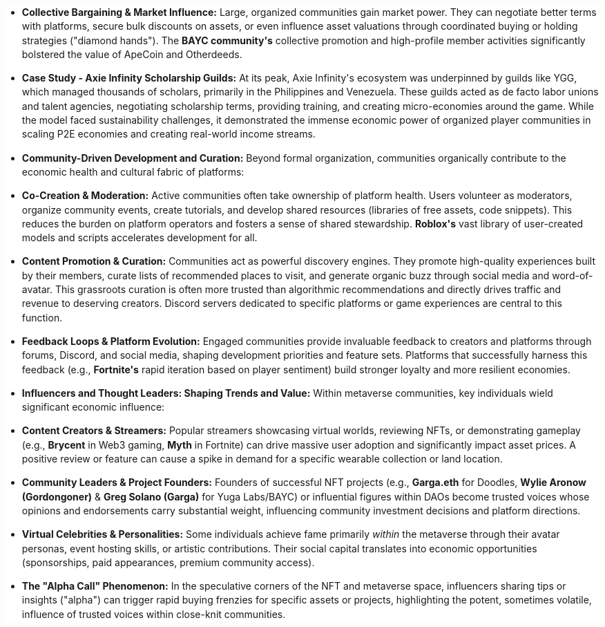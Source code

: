 *   **Collective Bargaining & Market Influence:** Large, organized communities gain market power. They can negotiate better terms with platforms, secure bulk discounts on assets, or even influence asset valuations through coordinated buying or holding strategies ("diamond hands"). The **BAYC community's** collective promotion and high-profile member activities significantly bolstered the value of ApeCoin and Otherdeeds.

*   **Case Study - Axie Infinity Scholarship Guilds:** At its peak, Axie Infinity's ecosystem was underpinned by guilds like YGG, which managed thousands of scholars, primarily in the Philippines and Venezuela. These guilds acted as de facto labor unions and talent agencies, negotiating scholarship terms, providing training, and creating micro-economies around the game. While the model faced sustainability challenges, it demonstrated the immense economic power of organized player communities in scaling P2E economies and creating real-world income streams.

*   **Community-Driven Development and Curation:** Beyond formal organization, communities organically contribute to the economic health and cultural fabric of platforms:

*   **Co-Creation & Moderation:** Active communities often take ownership of platform health. Users volunteer as moderators, organize community events, create tutorials, and develop shared resources (libraries of free assets, code snippets). This reduces the burden on platform operators and fosters a sense of shared stewardship. **Roblox's** vast library of user-created models and scripts accelerates development for all.

*   **Content Promotion & Curation:** Communities act as powerful discovery engines. They promote high-quality experiences built by their members, curate lists of recommended places to visit, and generate organic buzz through social media and word-of-avatar. This grassroots curation is often more trusted than algorithmic recommendations and directly drives traffic and revenue to deserving creators. Discord servers dedicated to specific platforms or game experiences are central to this function.

*   **Feedback Loops & Platform Evolution:** Engaged communities provide invaluable feedback to creators and platforms through forums, Discord, and social media, shaping development priorities and feature sets. Platforms that successfully harness this feedback (e.g., **Fortnite's** rapid iteration based on player sentiment) build stronger loyalty and more resilient economies.

*   **Influencers and Thought Leaders: Shaping Trends and Value:** Within metaverse communities, key individuals wield significant economic influence:

*   **Content Creators & Streamers:** Popular streamers showcasing virtual worlds, reviewing NFTs, or demonstrating gameplay (e.g., **Brycent** in Web3 gaming, **Myth** in Fortnite) can drive massive user adoption and significantly impact asset prices. A positive review or feature can cause a spike in demand for a specific wearable collection or land location.

*   **Community Leaders & Project Founders:** Founders of successful NFT projects (e.g., **Garga.eth** for Doodles, **Wylie Aronow (Gordongoner)** & **Greg Solano (Garga)** for Yuga Labs/BAYC) or influential figures within DAOs become trusted voices whose opinions and endorsements carry substantial weight, influencing community investment decisions and platform directions.

*   **Virtual Celebrities & Personalities:** Some individuals achieve fame primarily *within* the metaverse through their avatar personas, event hosting skills, or artistic contributions. Their social capital translates into economic opportunities (sponsorships, paid appearances, premium community access).

*   **The "Alpha Call" Phenomenon:** In the speculative corners of the NFT and metaverse space, influencers sharing tips or insights ("alpha") can trigger rapid buying frenzies for specific assets or projects, highlighting the potent, sometimes volatile, influence of trusted voices within close-knit communities.
